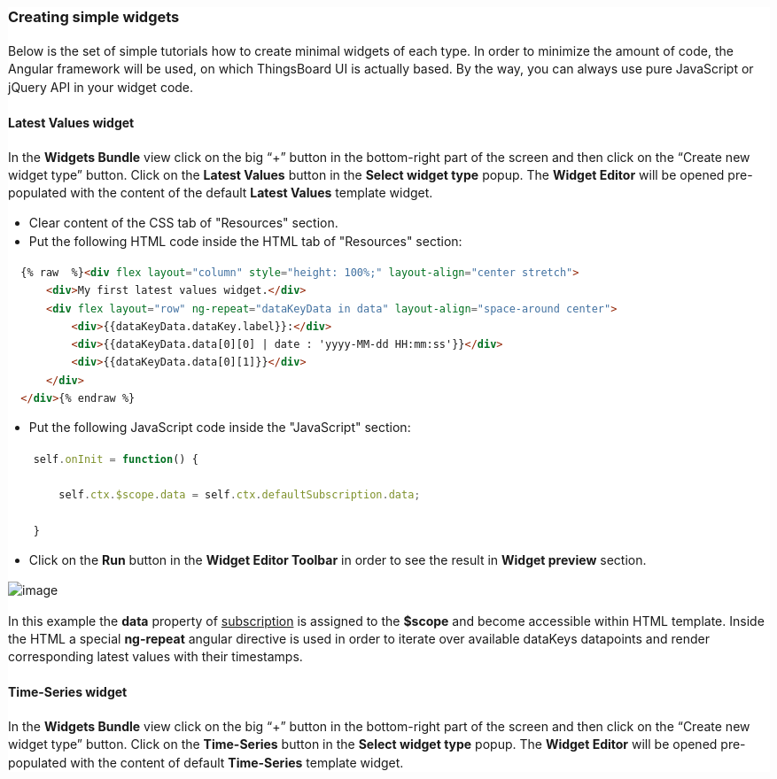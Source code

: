 ### Creating simple widgets 

Below is the set of simple tutorials how to create minimal widgets of each type.
In order to minimize the amount of code, the Angular framework will be used, on which ThingsBoard UI is actually based.
By the way, you can always use pure JavaScript or jQuery API in your widget code.

#### Latest Values widget

In the **Widgets Bundle** view click on the big “+” button in the bottom-right part of the screen and then click on the “Create new widget type” button.
Click on the **Latest Values** button in the **Select widget type** popup.
The **Widget Editor** will be opened pre-populated with the content of the default **Latest Values** template widget.

 - Clear content of the CSS tab of "Resources" section.
 - Put the following HTML code inside the HTML tab of "Resources" section:
  
```html
  {% raw  %}<div flex layout="column" style="height: 100%;" layout-align="center stretch">
      <div>My first latest values widget.</div>
      <div flex layout="row" ng-repeat="dataKeyData in data" layout-align="space-around center">
          <div>{{dataKeyData.dataKey.label}}:</div>
          <div>{{dataKeyData.data[0][0] | date : 'yyyy-MM-dd HH:mm:ss'}}</div>
          <div>{{dataKeyData.data[0][1]}}</div>
      </div>
  </div>{% endraw %}
```

 - Put the following JavaScript code inside the "JavaScript" section:
 
```javascript
    self.onInit = function() {
        
        self.ctx.$scope.data = self.ctx.defaultSubscription.data;
    
    }
```

 - Click on the **Run** button in the **Widget Editor Toolbar** in order to see the result in **Widget preview** section.
 
![image](/images/user-guide/contribution/widgets/latest-values-widget-sample.png) 

In this example the **data** property of [subscription](#subscription-object) is assigned to the **$scope** and become accessible within HTML template.
Inside the HTML a special **ng-repeat** angular directive is used in order to iterate over available dataKeys datapoints and render corresponding latest values with their timestamps. 

#### Time-Series widget

In the **Widgets Bundle** view click on the big “+” button in the bottom-right part of the screen and then click on the “Create new widget type” button.
Click on the **Time-Series** button in the **Select widget type** popup.
The **Widget Editor** will be opened pre-populated with the content of default **Time-Series** template widget.
